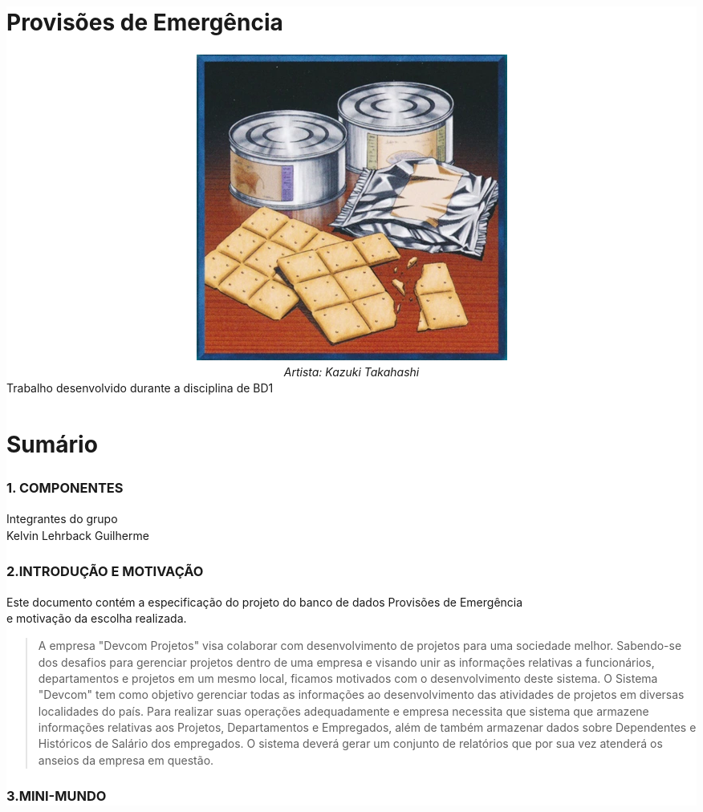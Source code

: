 # Provisões de Emergência
<div align="center">
	<img src="https://github.com/GodKelvin/Provisoes_de_emergencia/blob/master/images/img_provisoes_de_emergencia.png">
	<br>
	<i>Artista: Kazuki Takahashi</i>
</div>
Trabalho desenvolvido durante a disciplina de BD1

# Sumário

### 1. COMPONENTES<br>
Integrantes do grupo<br>
Kelvin Lehrback Guilherme<br>

### 2.INTRODUÇÃO E MOTIVAÇÃO<br>
Este documento contém a especificação do projeto do banco de dados Provisões de Emergência 
<br>e motivação da escolha realizada. <br>

> A empresa "Devcom Projetos" visa colaborar com desenvolvimento de projetos para uma sociedade melhor. Sabendo-se dos desafios para gerenciar projetos dentro de uma empresa e visando unir as informações relativas a funcionários, departamentos e projetos em um mesmo local, ficamos motivados com o desenvolvimento deste sistema. O Sistema "Devcom" tem como objetivo gerenciar todas as informações ao desenvolvimento das atividades de projetos em diversas localidades do país. Para realizar suas operações adequadamente e empresa necessita que sistema que armazene informações relativas aos Projetos, Departamentos e Empregados, além de também armazenar dados sobre Dependentes e Históricos de Salário dos empregados. O sistema deverá gerar um conjunto de relatórios que por sua vez atenderá os anseios da empresa em questão.
 

### 3.MINI-MUNDO<br>